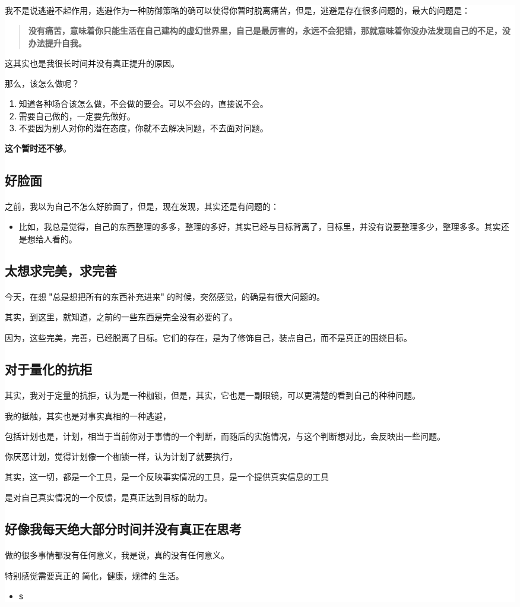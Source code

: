 
我不是说逃避不起作用，逃避作为一种防御策略的确可以使得你暂时脱离痛苦，但是，逃避是存在很多问题的，最大的问题是：

> **没有痛苦，意味着你只能生活在自己建构的虚幻世界里，自己是最厉害的，永远不会犯错，那就意味着你没办法发现自己的不足，没办法提升自我。**

这其实也是我很长时间并没有真正提升的原因。


那么，该怎么做呢？

1. 知道各种场合该怎么做，不会做的要会。可以不会的，直接说不会。
2. 需要自己做的，一定要先做好。
3. 不要因为别人对你的潜在态度，你就不去解决问题，不去面对问题。

**这个暂时还不够**。


## 好脸面


之前，我以为自己不怎么好脸面了，但是，现在发现，其实还是有问题的：

- 比如，我总是觉得，自己的东西整理的多多，整理的多好，其实已经与目标背离了，目标里，并没有说要整理多少，整理多多。其实还是想给人看的。



## 太想求完美，求完善


今天，在想 "总是想把所有的东西补充进来" 的时候，突然感觉，的确是有很大问题的。

其实，到这里，就知道，之前的一些东西是完全没有必要的了。


因为，这些完美，完善，已经脱离了目标。它们的存在，是为了修饰自己，装点自己，而不是真正的围绕目标。



## 对于量化的抗拒


其实，我对于定量的抗拒，认为是一种枷锁，但是，其实，它也是一副眼镜，可以更清楚的看到自己的种种问题。

我的抵触，其实也是对事实真相的一种逃避，

包括计划也是，计划，相当于当前你对于事情的一个判断，而随后的实施情况，与这个判断想对比，会反映出一些问题。

你厌恶计划，觉得计划像一个枷锁一样，认为计划了就要执行，

其实，这一切，都是一个工具，是一个反映事实情况的工具，是一个提供真实信息的工具

是对自己真实情况的一个反馈，是真正达到目标的助力。



## 好像我每天绝大部分时间并没有真正在思考

做的很多事情都没有任何意义，我是说，真的没有任何意义。

特别感觉需要真正的 简化，健康，规律的 生活。

- s
